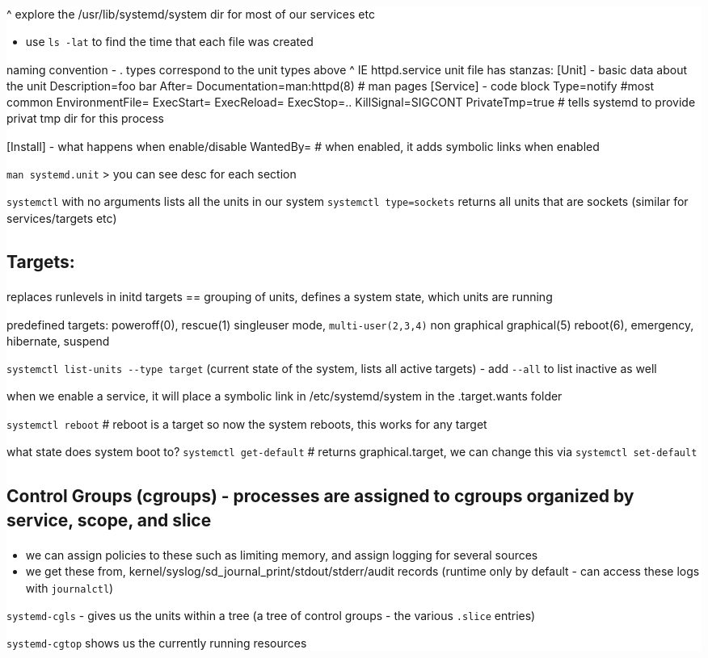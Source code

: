 ^ explore the /usr/lib/systemd/system dir for most of our services etc
- use `ls -lat` to find the time that each file was created

naming convention - <name>.<type>  types correspond to the unit types above ^ IE httpd.service
unit file has stanzas:
[Unit] - basic data about the unit
Description=foo bar
After=<space separated list of units that need to run first>
Documentation=man:httpd(8)   # man pages
[Service] - code block
Type=notify #most common
EnvironmentFile=<sets environment variables>
ExecStart=<file to used to start>
ExecReload=<file to run on restart>
ExecStop=..
KillSignal=SIGCONT
PrivateTmp=true # tells systemd to provide privat tmp dir for this process

[Install] - what happens when enable/disable
WantedBy=<space separated list of units> # when enabled, it adds symbolic links when enabled

`man systemd.unit` > you can see desc for each section

`systemctl` with no arguments lists all the units in our system
`systemctl type=sockets` returns all units that are sockets (similar for services/targets etc)

 ## Targets:
replaces runlevels in initd
targets == grouping of units, defines a system state, which units are running

predefined targets: poweroff(0), rescue(1) singleuser mode, `multi-user(2,3,4)` non graphical
graphical(5) reboot(6), emergency, hibernate, suspend

`systemctl list-units --type target` (current state of the system, lists all active targets) - add `--all` to list inactive as well

when we enable a service, it will place a symbolic link in /etc/systemd/system in the <type>.target.wants folder

`systemctl reboot` # reboot is a target so now the system reboots, this works for any target

what state does system boot to? `systemctl get-default` # returns graphical.target, we can change this via `systemctl set-default`

 ## Control Groups (cgroups) - processes are assigned to cgroups organized by service, scope, and slice
- we can assign policies to these such as limiting memory, and assign logging for several sources
- we get these from, kernel/syslog/sd_journal_print/stdout/stderr/audit records (runtime only by default  - can access these logs with `journalctl`)

`systemd-cgls` - gives us the units within a tree (a tree of control groups - the various `.slice` entries)

`systemd-cgtop` shows us the currently running resources
